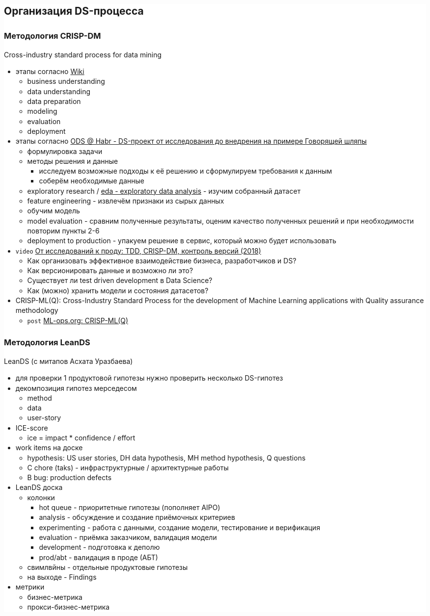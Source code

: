 <a name="methodology"></a>
## Организация DS-процесса

<a name="crispdm"></a>
### Методология CRISP-DM
Cross-industry standard process for data mining
- этапы согласно [Wiki](https://en.wikipedia.org/wiki/CRISP-DM)
  - business understanding
  - data understanding
  - data preparation
  - modeling
  - evaluation
  - deployment
- этапы согласно [ODS @ Habr - DS-проект от исследования до внедрения на примере Говорящей шляпы](https://habr.com/ru/company/ods/blog/430006)
  - формулировка задачи
  - методы решения и данные
    - исследуем возможные подходы к её решению и сформулируем требования к данным
    - соберём необходимые данные
  - exploratory research / [eda - exploratory data analysis](#eda) - изучим собранный датасет
  - feature engineering - извлечём признаки из сырых данных
  - обучим модель
  - model evaluation - сравним полученные результаты, оценим качество полученных решений и при необходимости повторим пункты 2-6
  - deployment to production - упакуем решение в сервис, который можно будет использовать
- `video` [От исследований к проду: TDD, CRISP-DM, контроль версий (2018)](https://youtu.be/OMIBG_V4GRo)
  - Как организовать эффективное взаимодействие бизнеса, разработчиков и DS?
  - Как версионировать данные и возможно ли это?
  - Существует ли test driven development в Data Science?
  - Как (можно) хранить модели и состояния датасетов?
- CRISP-ML(Q): Cross-Industry Standard Process for the development of Machine Learning applications with Quality assurance methodology
  - `post` [ML-ops.org: CRISP-ML(Q)](https://ml-ops.org/content/crisp-ml)

<a name="leands"></a>
### Методология LeanDS
LeanDS (с митапов Асхата Уразбаева)
- для проверки 1 продуктовой гипотезы нужно проверить несколько DS-гипотез
- декомпозиция гипотез мерседесом
  - method
  - data
  - user-story
- ICE-score
  - ice = impact * confidence / effort
- work items на доске
  - hypothesis: US user stories, DH data hypothesis, MH method hypothesis, Q questions
  - C chore (taks) - инфраструктурные / архитектурные работы
  - B bug: production defects
- LeanDS доска
  - колонки
    - hot queue - приоритетные гипотезы (пополняет AIPO)
    - analysis - обсуждение и создание приёмочных критериев
    - experimenting - работа с данными, создание модели, тестирование и верификация
    - evaluation - приёмка заказчиком, валидация модели
    - development - подготовка к деполю
    - prod/abt - валидация в проде (АБТ)
  - свимлвйны - отдельные продуктовые гипотезы
  - на выходе - Findings
- метрики
  - бизнес-метрика
  - прокси-бизнес-метрика